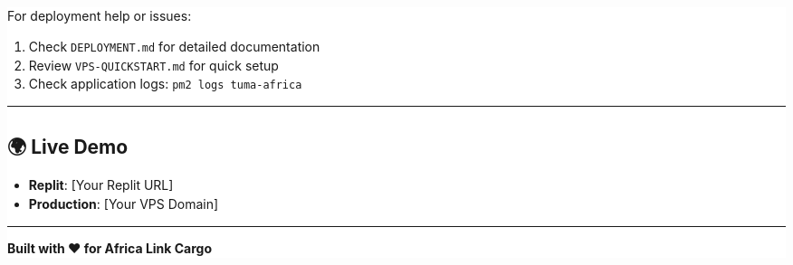 For deployment help or issues:
1. Check `DEPLOYMENT.md` for detailed documentation
2. Review `VPS-QUICKSTART.md` for quick setup
3. Check application logs: `pm2 logs tuma-africa`

---

## 🌍 Live Demo

- **Replit**: [Your Replit URL]
- **Production**: [Your VPS Domain]

---

**Built with ❤️ for Africa Link Cargo**
